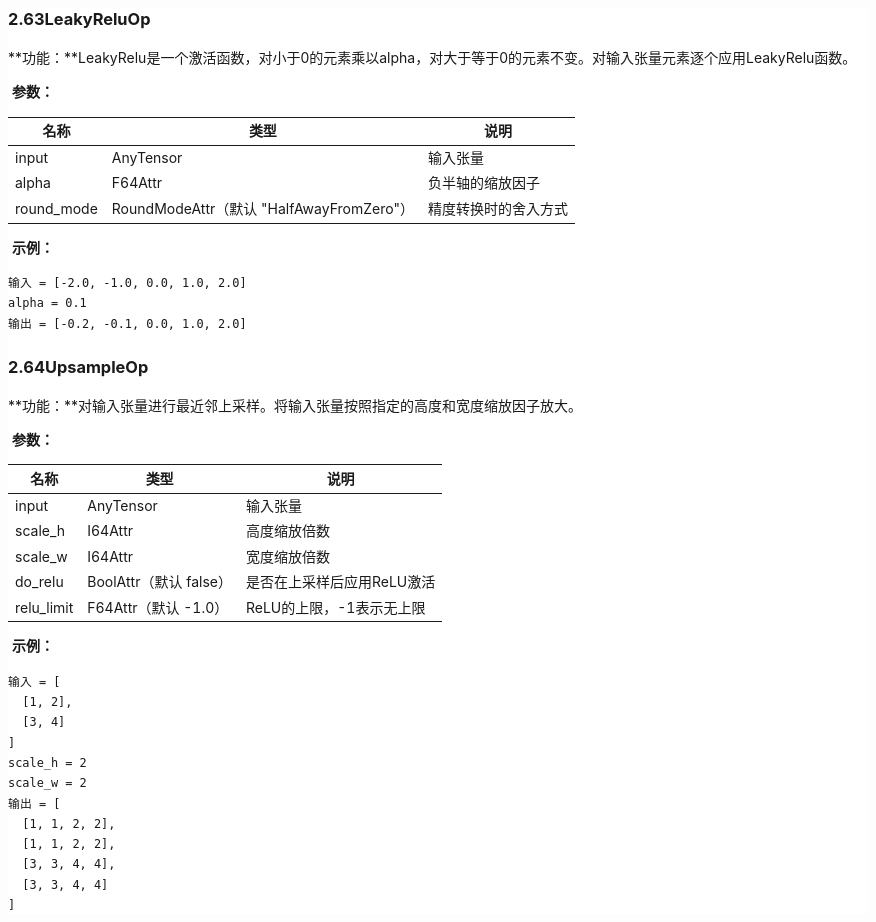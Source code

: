 ### 	2.63LeakyReluOp

​	**功能：**LeakyRelu是一个激活函数，对小于0的元素乘以alpha，对大于等于0的元素不变。对输入张量元素逐个应用LeakyRelu函数。

​	**参数：**

| 名称       | 类型                                     | 说明                 |
| ---------- | ---------------------------------------- | -------------------- |
| input      | AnyTensor                                | 输入张量             |
| alpha      | F64Attr                                  | 负半轴的缩放因子     |
| round_mode | RoundModeAttr（默认 "HalfAwayFromZero"） | 精度转换时的舍入方式 |

​	**示例：**

```
输入 = [-2.0, -1.0, 0.0, 1.0, 2.0]
alpha = 0.1
输出 = [-0.2, -0.1, 0.0, 1.0, 2.0]
```

### 	2.64UpsampleOp

​	**功能：**对输入张量进行最近邻上采样。将输入张量按照指定的高度和宽度缩放因子放大。

​	**参数：**

| 名称       | 类型                   | 说明                       |
| ---------- | ---------------------- | -------------------------- |
| input      | AnyTensor              | 输入张量                   |
| scale_h    | I64Attr                | 高度缩放倍数               |
| scale_w    | I64Attr                | 宽度缩放倍数               |
| do_relu    | BoolAttr（默认 false） | 是否在上采样后应用ReLU激活 |
| relu_limit | F64Attr（默认 -1.0）   | ReLU的上限，-1表示无上限   |

​	**示例：**

```
输入 = [
  [1, 2],
  [3, 4]
]
scale_h = 2
scale_w = 2
输出 = [
  [1, 1, 2, 2],
  [1, 1, 2, 2],
  [3, 3, 4, 4],
  [3, 3, 4, 4]
]
```
